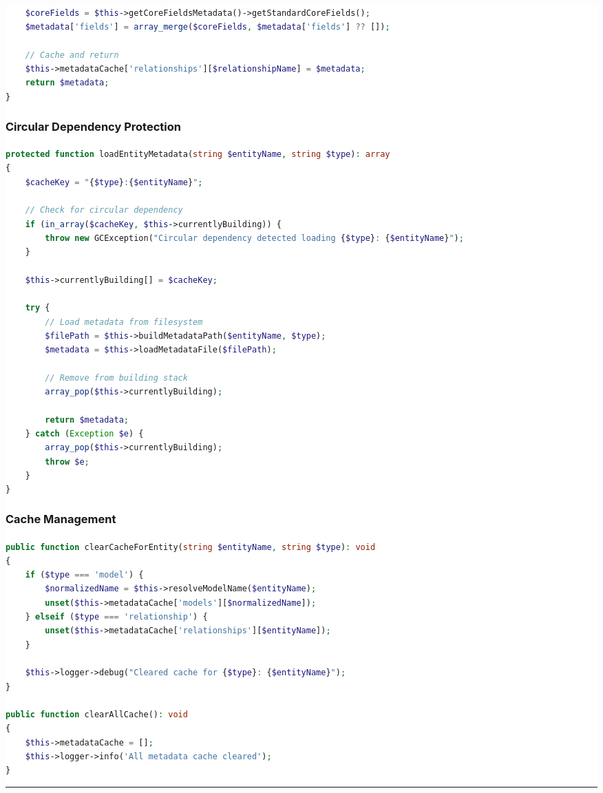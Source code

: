 ```php
    $coreFields = $this->getCoreFieldsMetadata()->getStandardCoreFields();
    $metadata['fields'] = array_merge($coreFields, $metadata['fields'] ?? []);
    
    // Cache and return  
    $this->metadataCache['relationships'][$relationshipName] = $metadata;
    return $metadata;
}
```

### Circular Dependency Protection
```php
protected function loadEntityMetadata(string $entityName, string $type): array
{
    $cacheKey = "{$type}:{$entityName}";
    
    // Check for circular dependency
    if (in_array($cacheKey, $this->currentlyBuilding)) {
        throw new GCException("Circular dependency detected loading {$type}: {$entityName}");
    }
    
    $this->currentlyBuilding[] = $cacheKey;
    
    try {
        // Load metadata from filesystem
        $filePath = $this->buildMetadataPath($entityName, $type);
        $metadata = $this->loadMetadataFile($filePath);
        
        // Remove from building stack
        array_pop($this->currentlyBuilding);
        
        return $metadata;
    } catch (Exception $e) {
        array_pop($this->currentlyBuilding);
        throw $e;
    }
}
```

### Cache Management
```php
public function clearCacheForEntity(string $entityName, string $type): void
{
    if ($type === 'model') {
        $normalizedName = $this->resolveModelName($entityName);
        unset($this->metadataCache['models'][$normalizedName]);
    } elseif ($type === 'relationship') {
        unset($this->metadataCache['relationships'][$entityName]);
    }
    
    $this->logger->debug("Cleared cache for {$type}: {$entityName}");
}

public function clearAllCache(): void
{
    $this->metadataCache = [];
    $this->logger->info('All metadata cache cleared');
}
```

---